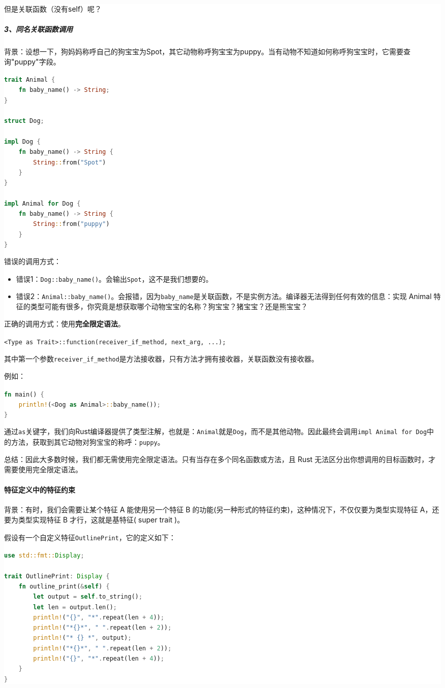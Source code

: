 但是关联函数（没有self）呢？

##### 3、同名关联函数调用
背景：设想一下，狗妈妈称呼自己的狗宝宝为Spot，其它动物称呼狗宝宝为puppy。当有动物不知道如何称呼狗宝宝时，它需要查询"puppy"字段。

```rust
trait Animal {
    fn baby_name() -> String;
}

struct Dog;

impl Dog {
    fn baby_name() -> String {
        String::from("Spot")
    }
}

impl Animal for Dog {
    fn baby_name() -> String {
        String::from("puppy")
    }
}
```
错误的调用方式：
* 错误1：`Dog::baby_name()`。会输出`Spot`，这不是我们想要的。


* 错误2：`Animal::baby_name()`。会报错，因为`baby_name`是关联函数，不是实例方法。编译器无法得到任何有效的信息：实现 Animal 特征的类型可能有很多，你究竟是想获取哪个动物宝宝的名称？狗宝宝？猪宝宝？还是熊宝宝？

正确的调用方式：使用**完全限定语法**。
```
<Type as Trait>::function(receiver_if_method, next_arg, ...);
```
其中第一个参数`receiver_if_method`是方法接收器，只有方法才拥有接收器，关联函数没有接收器。

例如：
```rust
fn main() {
    println!(<Dog as Animal>::baby_name());
}
```
通过`as`关键字，我们向Rust编译器提供了类型注解，也就是：`Animal`就是`Dog`，而不是其他动物。因此最终会调用`impl Animal for Dog`中的方法，获取到其它动物对狗宝宝的称呼：`puppy`。

总结：因此大多数时候，我们都无需使用完全限定语法。只有当存在多个同名函数或方法，且 Rust 无法区分出你想调用的目标函数时，才需要使用完全限定语法。

#### 特征定义中的特征约束
背景：有时，我们会需要让某个特征 A 能使用另一个特征 B 的功能(另一种形式的特征约束)，这种情况下，不仅仅要为类型实现特征 A，还要为类型实现特征 B 才行，这就是基特征( super trait )。

假设有一个自定义特征`OutlinePrint`，它的定义如下：
```rust
use std::fmt::Display;

trait OutlinePrint: Display {
    fn outline_print(&self) {
        let output = self.to_string();
        let len = output.len();
        println!("{}", "*".repeat(len + 4));
        println!("*{}*", " ".repeat(len + 2));
        println!("* {} *", output);
        println!("*{}*", " ".repeat(len + 2));
        println!("{}", "*".repeat(len + 4));
    }
}
```